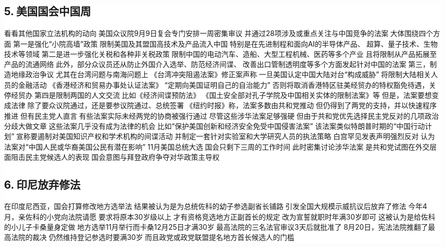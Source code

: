 ## 5. 美国国会中国周


看看其他国家立法机构的动向
美国众议院9月9日复会专门安排一周密集审议
并通过28项涉及或重点关注与中国竞争的法案
大体围绕四个方面
第一是强化“小院高墙”政策
限制美国及其盟国高技术及产品流入中国
特别是在先进制程和面向AI的半导体产品、
超算、量子技术、生物技术等领域
第二是进一步强化关税和各种非关税政策
限制中国的电动汽车、造船、大型工程机械、医药等多个产业
且将限制从产品拓展至产品的流通网络
此外，部分众议员还从防止外国介入选举、防范经济间谍、
改善出口管制透明度等多个方面发起针对中国的法案
第三，制造地缘政治争议
尤其在台湾问题与南海问题上
《台湾冲突阻遏法案》修正案声称
一旦美国认定中国大陆对台“构成威胁”
将限制大陆相关人员的金融活动
《香港经济和贸易办事处认证法案》
“定期向美国证明自己的自治能力”
否则将取消香港特区驻美经贸办的特权豁免待遇，关停经贸办
第四是限制两国的人文交流
比如《经济间谍预防法》
《国土安全部对孔子学院及中国相关实体的限制法案》等
但是，法案要想变成法律
除了要众议院通过，还是要参议院通过、总统签署
《纽约时报》称，法案多数由共和党推动
但仍得到了两党的支持，并以快速程序推进
但有民主党人直言
有些法案实际未经两党的协商被强行通过
尽管这些涉华法案足够强硬
但由于共和党优先选择民主党反对的几项政治分歧大做文章
这些法案几乎没有成为法律的机会
比如“保护美国创新和经济安全免受中国侵害法案”
该法案类似特朗普时期的“中国行动计划”
宣称要遏制对美国知识产权和学术机构的间谍活动
并制定一套针对实验室和大学研究人员的执法策略
白宫罕见发表声明强烈反对
认为法案对“中国人民或华裔美国公民有潜在影响”
11月美国总统大选
国会只剩下三周的工作时间
此时密集讨论涉华法案
是共和党试图在外交层面阻击民主党候选人的表现
国会意图与拜登政府争夺对华政策主导权

## 6. 印尼放弃修法

在印度尼西亚，国会打算修改地方选举法
结果被认为是为总统佐科的幼子参选副省长铺路
引发全国大规模示威抗议后放弃了修法
今年4月，亲佐科的小党向法院请愿
要求将原本30岁级以上
才有资格竞选地方正副首长的规定
改为宣誓就职时年满30岁即可
这被认为是给佐科的小儿子卡桑量身定做
地方选举11月举行而卡桑12月25日才满30岁
最高法院的三名法官审议3天后就批准了
8月20日，宪法法院推翻了最高法院的裁决
仍然维持登记参选时要满30岁
而且政党或政党联盟提名地方首长候选人的门槛